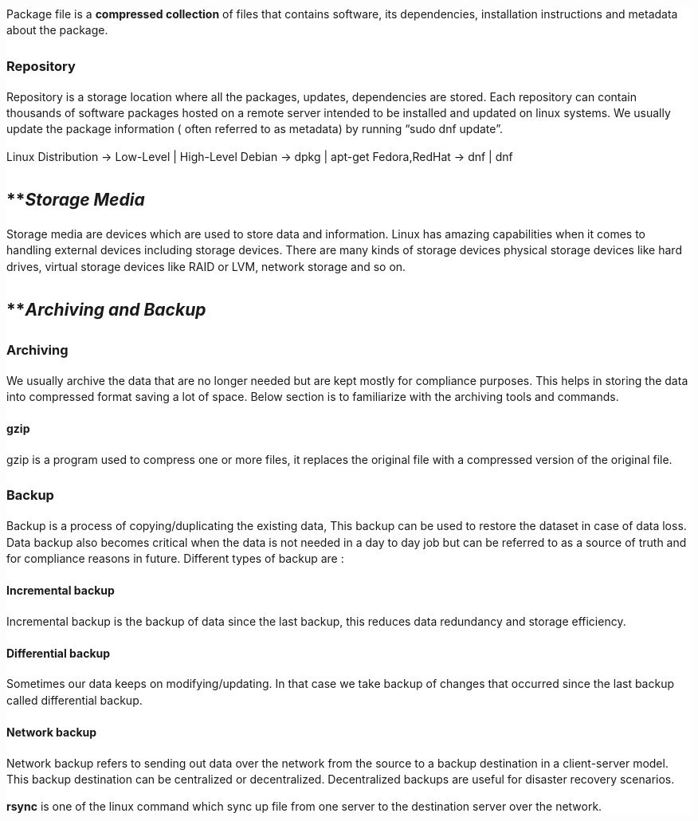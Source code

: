 Package file is a **compressed collection** of files that contains software, its dependencies, installation instructions and metadata about the package.
 ### Repository
 Repository is a storage location where all the packages, updates, dependencies are stored. 
 Each repository can contain thousands of software packages hosted on a remote server intended to be installed and updated on linux systems. 
 We usually update the package information ( often referred to as metadata) by running “sudo dnf update”.
 
Linux Distribution ->	Low-Level |	High-Level 
Debian ->	        dpkg	|      apt-get
Fedora,RedHat ->	dnf	    |       dnf

## **_Storage Media_
Storage media are devices which are used to store data and information. Linux has amazing capabilities when it comes to handling external devices including storage devices. There are many kinds of storage devices physical storage devices like hard drives, virtual storage devices like RAID or LVM, network storage and so on.

## **_Archiving and Backup_
### Archiving
We usually archive the data that are no longer needed but are kept mostly for compliance purposes. This helps in storing the data into compressed format saving a lot of space. Below section is to familiarize with the archiving tools and commands.

#### gzip
gzip is a program used to compress one or more files, it replaces the original file with a compressed version of the original file.

### Backup
Backup is a process of copying/duplicating the existing data, This backup can be used to restore the dataset in case of data loss. Data backup also becomes critical when the data is not needed in a day to day job but can be referred to as a source of truth and for compliance reasons in future. Different types of backup are :

#### Incremental backup
Incremental backup is the backup of data since the last backup, this reduces data redundancy and storage efficiency.

#### Differential backup
Sometimes our data keeps on modifying/updating. In that case we take backup of changes that occurred since the last backup called differential backup.

#### Network backup
Network backup refers to sending out data over the network from the source to a backup destination in a client-server model. This backup destination can be centralized or decentralized. Decentralized backups are useful for disaster recovery scenarios.

**rsync** is one of the linux command which sync up file from one server to the destination server over the network.
